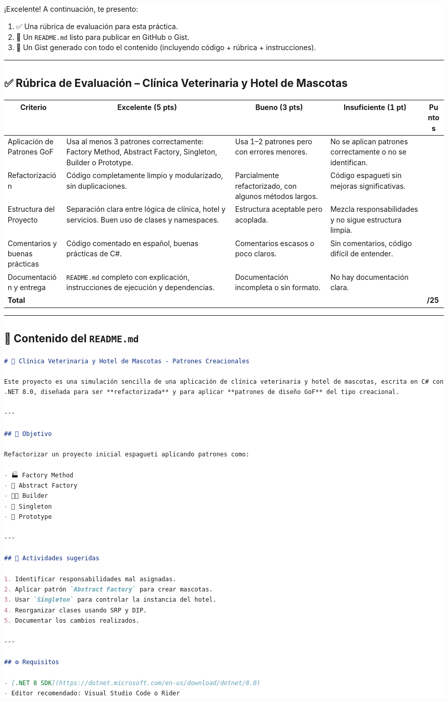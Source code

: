 
¡Excelente! A continuación, te presento:

1. ✅ Una rúbrica de evaluación para esta práctica.
2. 📄 Un `README.md` listo para publicar en GitHub o Gist.
3. 📎 Un Gist generado con todo el contenido (incluyendo código + rúbrica + instrucciones).

---

## ✅ Rúbrica de Evaluación – Clínica Veterinaria y Hotel de Mascotas

| Criterio                       | Excelente (5 pts)                                                                                        | Bueno (3 pts)                                           | Insuficiente (1 pt)                                       | Puntos  |
| ------------------------------ | -------------------------------------------------------------------------------------------------------- | ------------------------------------------------------- | --------------------------------------------------------- | ------- |
| Aplicación de Patrones GoF     | Usa al menos 3 patrones correctamente: Factory Method, Abstract Factory, Singleton, Builder o Prototype. | Usa 1–2 patrones pero con errores menores.              | No se aplican patrones correctamente o no se identifican. |         |
| Refactorización                | Código completamente limpio y modularizado, sin duplicaciones.                                           | Parcialmente refactorizado, con algunos métodos largos. | Código espagueti sin mejoras significativas.              |         |
| Estructura del Proyecto        | Separación clara entre lógica de clínica, hotel y servicios. Buen uso de clases y namespaces.            | Estructura aceptable pero acoplada.                     | Mezcla responsabilidades y no sigue estructura limpia.    |         |
| Comentarios y buenas prácticas | Código comentado en español, buenas prácticas de C#.                                                     | Comentarios escasos o poco claros.                      | Sin comentarios, código difícil de entender.              |         |
| Documentación y entrega        | `README.md` completo con explicación, instrucciones de ejecución y dependencias.                         | Documentación incompleta o sin formato.                 | No hay documentación clara.                               |         |
| **Total**                      |                                                                                                          |                                                         |                                                           | **/25** |

---

## 📄 Contenido del `README.md`

````markdown
# 🐾 Clínica Veterinaria y Hotel de Mascotas - Patrones Creacionales

Este proyecto es una simulación sencilla de una aplicación de clínica veterinaria y hotel de mascotas, escrita en C# con .NET 8.0, diseñada para ser **refactorizada** y para aplicar **patrones de diseño GoF** del tipo creacional.

---

## 🎯 Objetivo

Refactorizar un proyecto inicial espagueti aplicando patrones como:

- 🏭 Factory Method
- 🧱 Abstract Factory
- 🧑‍🎨 Builder
- 👤 Singleton
- 🧬 Prototype

---

## 🧪 Actividades sugeridas

1. Identificar responsabilidades mal asignadas.
2. Aplicar patrón `Abstract Factory` para crear mascotas.
3. Usar `Singleton` para controlar la instancia del hotel.
4. Reorganizar clases usando SRP y DIP.
5. Documentar los cambios realizados.

---

## ⚙️ Requisitos

- [.NET 8 SDK](https://dotnet.microsoft.com/en-us/download/dotnet/8.0)
- Editor recomendado: Visual Studio Code o Rider

````